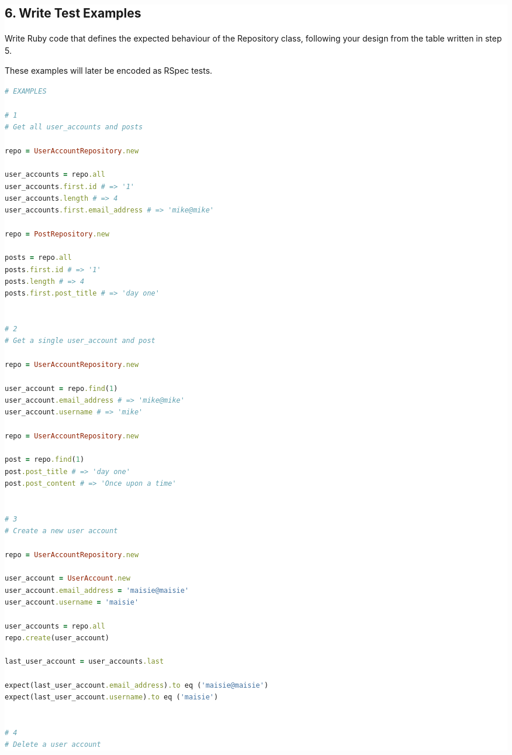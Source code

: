## 6. Write Test Examples

Write Ruby code that defines the expected behaviour of the Repository class, following your design from the table written in step 5.

These examples will later be encoded as RSpec tests.

```ruby
# EXAMPLES

# 1
# Get all user_accounts and posts

repo = UserAccountRepository.new

user_accounts = repo.all
user_accounts.first.id # => '1'
user_accounts.length # => 4
user_accounts.first.email_address # => 'mike@mike'

repo = PostRepository.new

posts = repo.all
posts.first.id # => '1'
posts.length # => 4
posts.first.post_title # => 'day one'


# 2
# Get a single user_account and post

repo = UserAccountRepository.new

user_account = repo.find(1)
user_account.email_address # => 'mike@mike'
user_account.username # => 'mike'

repo = UserAccountRepository.new

post = repo.find(1)
post.post_title # => 'day one'
post.post_content # => 'Once upon a time'


# 3
# Create a new user account

repo = UserAccountRepository.new

user_account = UserAccount.new
user_account.email_address = 'maisie@maisie'
user_account.username = 'maisie'

user_accounts = repo.all
repo.create(user_account)

last_user_account = user_accounts.last

expect(last_user_account.email_address).to eq ('maisie@maisie')
expect(last_user_account.username).to eq ('maisie')


# 4
# Delete a user account
```